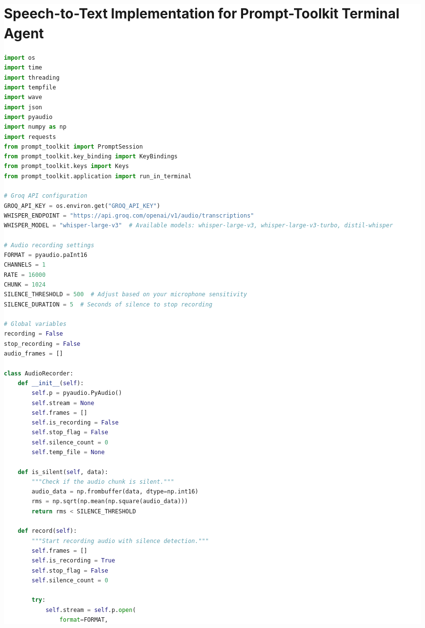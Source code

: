 # Speech-to-Text Implementation for Prompt-Toolkit Terminal Agent

```python
import os
import time
import threading
import tempfile
import wave
import json
import pyaudio
import numpy as np
import requests
from prompt_toolkit import PromptSession
from prompt_toolkit.key_binding import KeyBindings
from prompt_toolkit.keys import Keys
from prompt_toolkit.application import run_in_terminal

# Groq API configuration
GROQ_API_KEY = os.environ.get("GROQ_API_KEY")
WHISPER_ENDPOINT = "https://api.groq.com/openai/v1/audio/transcriptions"
WHISPER_MODEL = "whisper-large-v3"  # Available models: whisper-large-v3, whisper-large-v3-turbo, distil-whisper

# Audio recording settings
FORMAT = pyaudio.paInt16
CHANNELS = 1
RATE = 16000
CHUNK = 1024
SILENCE_THRESHOLD = 500  # Adjust based on your microphone sensitivity
SILENCE_DURATION = 5  # Seconds of silence to stop recording

# Global variables
recording = False
stop_recording = False
audio_frames = []

class AudioRecorder:
    def __init__(self):
        self.p = pyaudio.PyAudio()
        self.stream = None
        self.frames = []
        self.is_recording = False
        self.stop_flag = False
        self.silence_count = 0
        self.temp_file = None
    
    def is_silent(self, data):
        """Check if the audio chunk is silent."""
        audio_data = np.frombuffer(data, dtype=np.int16)
        rms = np.sqrt(np.mean(np.square(audio_data)))
        return rms < SILENCE_THRESHOLD
    
    def record(self):
        """Start recording audio with silence detection."""
        self.frames = []
        self.is_recording = True
        self.stop_flag = False
        self.silence_count = 0
        
        try:
            self.stream = self.p.open(
                format=FORMAT,
```